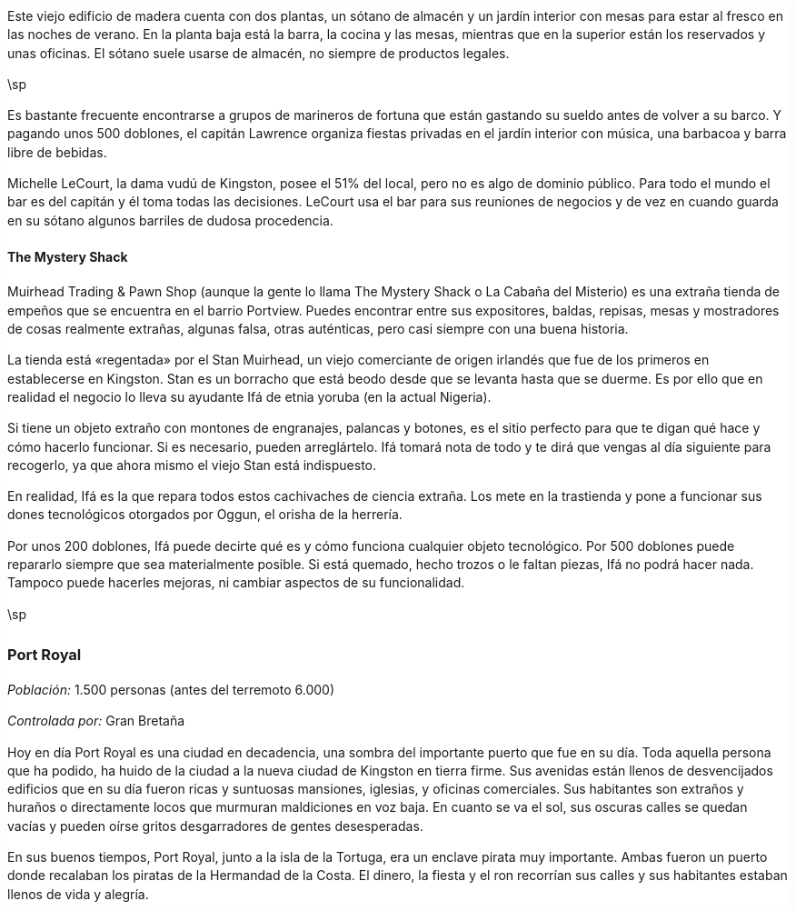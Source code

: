 Este viejo edificio de madera cuenta con dos plantas, un sótano de almacén y un jardín interior con mesas para estar al fresco en las noches de verano. En la planta baja está la barra, la cocina y las mesas, mientras que en la superior están los reservados y unas oficinas. El sótano suele usarse de almacén, no siempre de productos legales.

\sp

Es bastante frecuente encontrarse a grupos de marineros de fortuna que están gastando su sueldo antes de volver a su barco. Y pagando unos 500 doblones, el capitán Lawrence organiza fiestas privadas en el jardín interior con música, una barbacoa y barra libre de bebidas.

Michelle LeCourt, la dama vudú de Kingston, posee el 51% del local, pero no es algo de dominio público. Para todo el mundo el bar es del capitán y él toma todas las decisiones. LeCourt usa el bar para sus reuniones de negocios y de vez en cuando guarda en su sótano algunos barriles de dudosa procedencia.

#### The Mystery Shack

Muirhead Trading & Pawn Shop (aunque la gente lo llama The Mystery Shack o La Cabaña del Misterio) es una extraña tienda de empeños que se encuentra en el barrio Portview. Puedes encontrar entre sus expositores, baldas, repisas, mesas y mostradores de cosas realmente extrañas, algunas falsa, otras auténticas, pero casi siempre con una buena historia.

La tienda está «regentada» por el Stan Muirhead, un viejo comerciante de origen irlandés que fue de los primeros en establecerse en Kingston. Stan es un borracho que está beodo desde que se levanta hasta que se duerme. Es por ello que en realidad el negocio lo lleva su ayudante Ifá de etnia yoruba (en la actual Nigeria).

Si tiene un objeto extraño con montones de engranajes, palancas y botones, es el sitio perfecto para que te digan qué hace y cómo hacerlo funcionar. Si es necesario, pueden arreglártelo. Ifá tomará nota de todo y te dirá que vengas al día siguiente para recogerlo, ya que ahora mismo el viejo Stan está indispuesto.

En realidad, Ifá es la que repara todos estos cachivaches de ciencia extraña. Los mete en la trastienda y pone a funcionar sus dones tecnológicos otorgados por Oggun, el orisha de la herrería.

Por unos 200 doblones, Ifá puede decirte qué es y cómo funciona cualquier objeto tecnológico. Por 500 doblones puede repararlo siempre que sea materialmente posible. Si está quemado, hecho trozos o le faltan piezas, Ifá no podrá hacer nada. Tampoco puede hacerles mejoras, ni cambiar aspectos de su funcionalidad.

\sp

### Port Royal

_Población:_ 1.500 personas (antes del terremoto 6.000)

_Controlada por:_ Gran Bretaña

Hoy en día Port Royal es una ciudad en decadencia, una sombra del importante puerto que fue en su día. Toda aquella persona que ha podido, ha huido de la ciudad a la nueva ciudad de Kingston en tierra firme. Sus avenidas están llenos de desvencijados edificios que en su día fueron ricas y suntuosas mansiones, iglesias, y oficinas comerciales. Sus habitantes son extraños y huraños o directamente locos que murmuran maldiciones en voz baja. En cuanto se va el sol, sus oscuras calles se quedan vacías y pueden oírse gritos desgarradores de gentes desesperadas.

En sus buenos tiempos, Port Royal, junto a la isla de la Tortuga, era un enclave pirata muy importante. Ambas fueron un puerto donde recalaban los piratas de la Hermandad de la Costa. El dinero, la fiesta y el ron recorrían sus calles y sus habitantes estaban llenos de vida y alegría.
